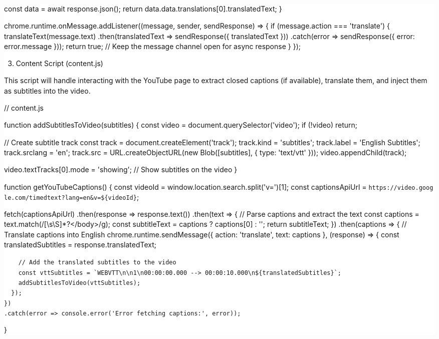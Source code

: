   const data = await response.json();
  return data.data.translations[0].translatedText;
}

chrome.runtime.onMessage.addListener((message, sender, sendResponse) => {
  if (message.action === 'translate') {
    translateText(message.text)
      .then(translatedText => sendResponse({ translatedText }))
      .catch(error => sendResponse({ error: error.message }));
    return true; // Keep the message channel open for async response
  }
});

3. Content Script (content.js)

This script will handle interacting with the YouTube page to extract closed captions (if available), translate them, and inject them as subtitles into the video.

// content.js

function addSubtitlesToVideo(subtitles) {
  const video = document.querySelector('video');
  if (!video) return;

  // Create subtitle track
  const track = document.createElement('track');
  track.kind = 'subtitles';
  track.label = 'English Subtitles';
  track.srclang = 'en';
  track.src = URL.createObjectURL(new Blob([subtitles], { type: 'text/vtt' }));
  video.appendChild(track);

  video.textTracks[0].mode = 'showing'; // Show subtitles on the video
}

function getYouTubeCaptions() {
  const videoId = window.location.search.split('v=')[1];
  const captionsApiUrl = `https://video.google.com/timedtext?lang=en&v=${videoId}`;

  fetch(captionsApiUrl)
    .then(response => response.text())
    .then(text => {
      // Parse captions and extract the text
      const captions = text.match(/<body>[\s\S]*?<\/body>/g);
      const subtitleText = captions ? captions[0] : '';
      return subtitleText;
    })
    .then(captions => {
      // Translate captions into English
      chrome.runtime.sendMessage({ action: 'translate', text: captions }, (response) => {
        const translatedSubtitles = response.translatedText;
        
        // Add the translated subtitles to the video
        const vttSubtitles = `WEBVTT\n\n1\n00:00:00.000 --> 00:00:10.000\n${translatedSubtitles}`;
        addSubtitlesToVideo(vttSubtitles);
      });
    })
    .catch(error => console.error('Error fetching captions:', error));
}
